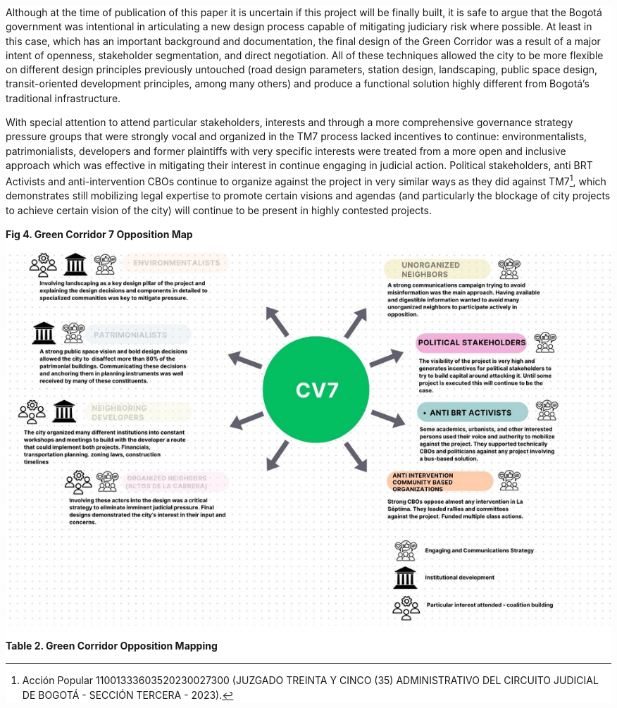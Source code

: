 Although at the time of publication of this paper it is uncertain if this project will be finally built, it is safe to argue that the Bogotá government was intentional in articulating a new design process capable of mitigating judiciary risk where possible. At least in this case, which has an important background and documentation, the final design of the Green Corridor was a result of a major intent of openness, stakeholder segmentation, and direct negotiation. All of these techniques allowed the city to be more flexible on different design principles previously untouched (road design parameters, station design, landscaping, public space design, transit-oriented development principles, among many others) and produce a functional solution highly different from Bogotá’s traditional infrastructure.  

With special attention to attend particular stakeholders, interests and through a more comprehensive governance strategy pressure groups that were strongly vocal and organized in the TM7 process lacked incentives to continue: environmentalists, patrimonialists, developers and former plaintiffs with very specific interests were treated from a more open and inclusive approach which was effective in mitigating their interest in continue engaging in judicial action. Political stakeholders, anti BRT Activists and anti-intervention CBOs continue to organize against the project in very similar ways as they did against TM7[^11], which demonstrates still mobilizing legal expertise to promote certain visions and agendas (and particularly the blockage of city projects to achieve certain vision of the city) will continue to be present in highly contested projects. 

**Fig 4. Green Corridor 7 Opposition Map**

![Fig 5. Green Corridor 7 Opposition Map ](/caicedo7.jpeg "Fig 5. Green Corridor 7 Opposition Map ")

**Table 2. Green Corridor Opposition Mapping**


[^1]: Juan Pablo Caicedo served as Project Manager for the Green Corridor Project in the City of Bogotá between 2020 and 2023. He holds a Masters in Urban Planning and a Masters in Public Administration from Harvard University. This paper is the product of his stay as Writing Fellow at the Institut d'études avancées de Paris in September 2023. 
[^2]: As mentioned by Mojica in HKSCase1942.0: A key difference between TransMilenio and other fixed busway systems was the presence of a second lane at stations that permitted buses to overtake one another and made express services possible. This second lane was thought to boost the system’s capacity from 15,000 to more than 40,000 passengers per direction per hour. Avenida Séptima had a 5 km stretch where the right-of-way was too narrow to accommodate the intended provision, in each direction, of one bus lane plus an additional lane for overtaking in the stations, two mixed traffic lanes and a sidewalk. Harvard Kennedy School of Government. (2011) The Battle Over Avenida Séptima, HKS case 1942.0 
[^3]: Acción popular 11001334306020190001700 (2019-017) (Juzgado 60 Administrativo del circuito – Sección Tercera 2019).  
[^4]: Acción popular 11001334204920190012200 (2019-122) (Juzgado 49 Administrativo de oralidad de Bogotá D.C. 2019). 
[^5]: Acción popular 11001333502320190009500 (2019-095) (Juzgado 23 Administrativo del circuito – Sección Segunda 2019). 
[^6]: Acción popular 25000234100020180068300 (2018-683) (Tribunal Administrativo de Cundinamarca – Sección Primera – Subsección B Magistrado Ponente Oscar Armando Dimaté Cárdenas 2018).
[^7]: Secretaría de Movilidad, & Instituto de Desarrollo Urbano. (2021, March 12). CORREDOR VERDE CARRERA SÉPTIMA: ESTUDIO DE IDEA Y PREFACTIBLIDAD. Septima Verde. https://septimaverde.gov.co/web/content/2664?unique=f5daa219ddadc21db99859750bd8d26b88b4e457&amp;download=true
[^8]: Documento de participación IDU. (2021) 
[^9]: Traducción propia al Informe de IDPAC sobre participación
[^10]: Reparación Directa 25000233600020210006200 (2021-062) (Tribunal Administrativo de Cundinamarca – Sección Tercera –, Magistrado Ponente Fernando Iregui Camelo 2021). 
[^11]: Acción Popular 11001333603520230027300 (JUZGADO TREINTA Y CINCO (35) ADMINISTRATIVO DEL CIRCUITO JUDICIAL DE BOGOTÁ - SECCIÓN TERCERA - 2023).